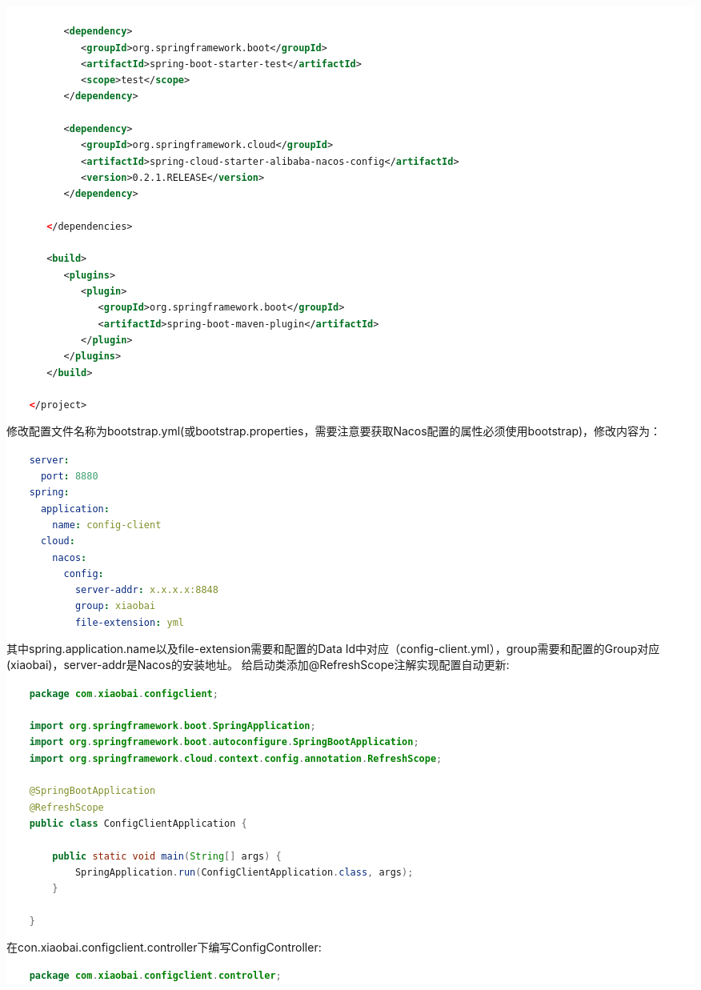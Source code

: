```xml

          <dependency>
             <groupId>org.springframework.boot</groupId>
             <artifactId>spring-boot-starter-test</artifactId>
             <scope>test</scope>
          </dependency>

          <dependency>
             <groupId>org.springframework.cloud</groupId>
             <artifactId>spring-cloud-starter-alibaba-nacos-config</artifactId>
             <version>0.2.1.RELEASE</version>
          </dependency>

       </dependencies>

       <build>
          <plugins>
             <plugin>
                <groupId>org.springframework.boot</groupId>
                <artifactId>spring-boot-maven-plugin</artifactId>
             </plugin>
          </plugins>
       </build>

    </project>
```
修改配置文件名称为bootstrap.yml(或bootstrap.properties，需要注意要获取Nacos配置的属性必须使用bootstrap)，修改内容为：
```yml
    server:
      port: 8880
    spring:
      application:
        name: config-client
      cloud:
        nacos:
          config:
            server-addr: x.x.x.x:8848
            group: xiaobai
            file-extension: yml
```
其中spring.application.name以及file-extension需要和配置的Data Id中对应（config-client.yml），group需要和配置的Group对应(xiaobai)，server-addr是Nacos的安装地址。
给启动类添加@RefreshScope注解实现配置自动更新:
```java
    package com.xiaobai.configclient;

    import org.springframework.boot.SpringApplication;
    import org.springframework.boot.autoconfigure.SpringBootApplication;
    import org.springframework.cloud.context.config.annotation.RefreshScope;

    @SpringBootApplication
    @RefreshScope
    public class ConfigClientApplication {

        public static void main(String[] args) {
            SpringApplication.run(ConfigClientApplication.class, args);
        }

    }
```
在con.xiaobai.configclient.controller下编写ConfigController:
```java
    package com.xiaobai.configclient.controller;

```